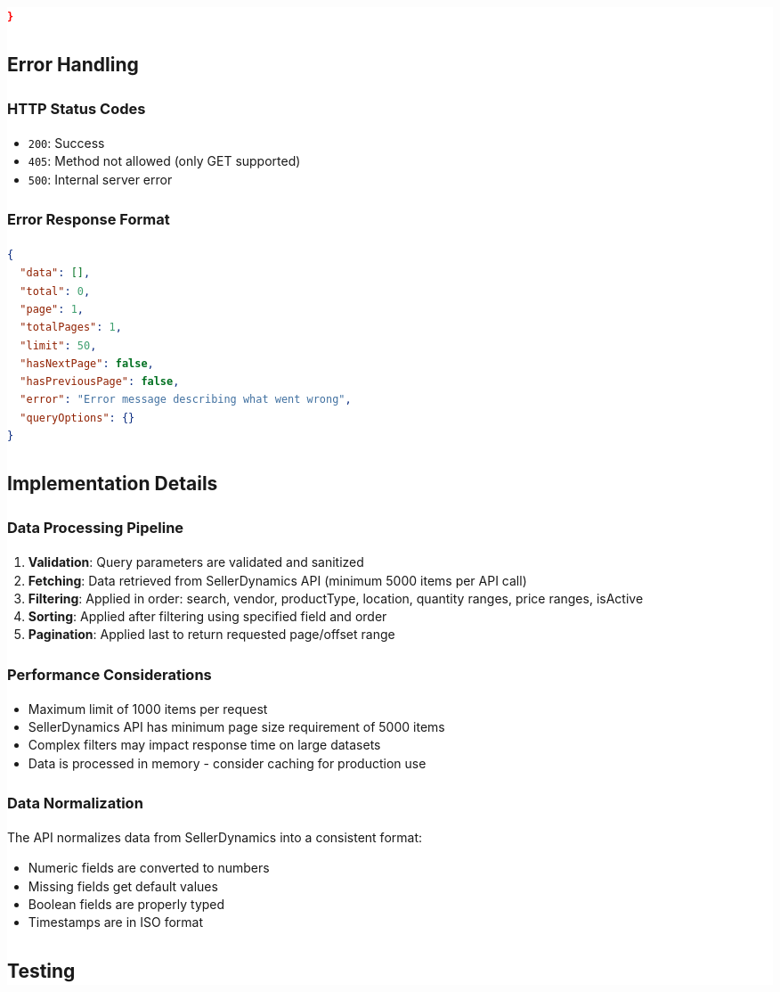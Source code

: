 ```json
}
```

## Error Handling

### HTTP Status Codes
- `200`: Success
- `405`: Method not allowed (only GET supported)
- `500`: Internal server error

### Error Response Format
```json
{
  "data": [],
  "total": 0,
  "page": 1,
  "totalPages": 1,
  "limit": 50,
  "hasNextPage": false,
  "hasPreviousPage": false,
  "error": "Error message describing what went wrong",
  "queryOptions": {}
}
```

## Implementation Details

### Data Processing Pipeline
1. **Validation**: Query parameters are validated and sanitized
2. **Fetching**: Data retrieved from SellerDynamics API (minimum 5000 items per API call)
3. **Filtering**: Applied in order: search, vendor, productType, location, quantity ranges, price ranges, isActive
4. **Sorting**: Applied after filtering using specified field and order
5. **Pagination**: Applied last to return requested page/offset range

### Performance Considerations
- Maximum limit of 1000 items per request
- SellerDynamics API has minimum page size requirement of 5000 items
- Complex filters may impact response time on large datasets
- Data is processed in memory - consider caching for production use

### Data Normalization
The API normalizes data from SellerDynamics into a consistent format:
- Numeric fields are converted to numbers
- Missing fields get default values
- Boolean fields are properly typed
- Timestamps are in ISO format

## Testing
